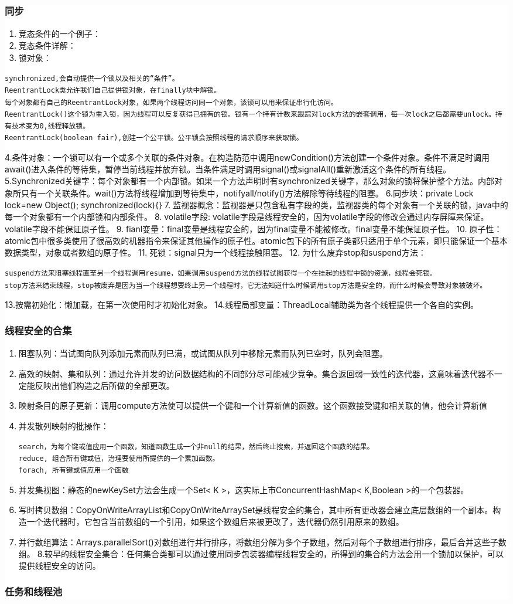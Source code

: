 ### 同步

1. 竞态条件的一个例子：
2. 竞态条件详解：
3. 锁对象：

```text
synchronized,会自动提供一个锁以及相关的“条件”。
ReentrantLock类允许我们自己提供锁对象，在finally块中解锁。
每个对象都有自己的ReentrantLock对象，如果两个线程访问同一个对象，该锁可以用来保证串行化访问。
ReentrantLock()这个锁为重入锁，因为线程可以反复获得已拥有的锁。锁有一个持有计数来跟踪对lock方法的嵌套调用，每一次lock之后都需要unlock。持有技术变为0,线程释放锁。
ReentrantLock(boolean fair),创建一个公平锁。公平锁会按照线程的请求顺序来获取锁。
```

4.条件对象：一个锁可以有一个或多个关联的条件对象。在构造防范中调用newCondition()方法创建一个条件对象。条件不满足时调用await()进入条件的等待集，暂停当前线程并放弃锁。当条件满足时调用signal()或signalAll()重新激活这个条件的所有线程。
5.Synchronized关键字：每个对象都有一个内部锁。如果一个方法声明时有synchronized关键字，那么对象的锁将保护整个方法。内部对象所只有一个关联条件。wait()方法将线程增加到等待集中，notifyall/notify()方法解除等待线程的阻塞。
6.同步块：private Lock lock=new Object(); synchronized(lock){}
7. 监视器概念：监视器是只包含私有字段的类，监视器类的每个对象有一个关联的锁，java中的每一个对象都有一个内部锁和内部条件。
8. volatile字段: volatile字段是线程安全的，因为volatile字段的修改会通过内存屏障来保证。volatile字段不能保证原子性。
9. fianl变量：final变量是线程安全的，因为final变量不能被修改。final变量不能保证原子性。
10. 原子性：atomic包中很多类使用了很高效的机器指令来保证其他操作的原子性。atomic包下的所有原子类都只适用于单个元素，即只能保证一个基本数据类型，对象或者数组的原子性。
11. 死锁：signal只为一个线程接触阻塞。
12. 为什么废弃stop和suspend方法：

```text
suspend方法来阻塞线程直至另一个线程调用resume，如果调用suspend方法的线程试图获得一个在挂起的线程中锁的资源，线程会死锁。
stop方法来结束线程，stop被废弃是因为当一个线程想要终止另一个线程时，它无法知道什么时候调用stop方法是安全的，而什么时候会导致对象被破坏。
```

13.按需初始化：懒加载，在第一次使用时才初始化对象。
14.线程局部变量：ThreadLocal辅助类为各个线程提供一个各自的实例。

### 线程安全的合集

1. 阻塞队列：当试图向队列添加元素而队列已满，或试图从队列中移除元素而队列已空时，队列会阻塞。
2. 高效的映射、集和队列：通过允许并发的访问数据结构的不同部分尽可能减少竞争。集合返回弱一致性的迭代器，这意味着迭代器不一定能反映出他们构造之后所做的全部更改。
3. 映射条目的原子更新：调用compute方法使可以提供一个键和一个计算新值的函数。这个函数接受键和相关联的值，他会计算新值
4. 并发散列映射的批操作：

    ```text
    search，为每个键或值应用一个函数，知道函数生成一个非null的结果，然后终止搜索，并返回这个函数的结果。
    reduce, 组合所有键或值，治理要使用所提供的一个累加函数。
    forach, 所有键或值应用一个函数
    ```

5. 并发集视图：静态的newKeySet方法会生成一个Set< K >，这实际上市ConcurrentHashMap< K,Boolean >的一个包装器。
6. 写时拷贝数组：CopyOnWriteArrayList和CopyOnWriteArraySet是线程安全的集合，其中所有更改器会建立底层数组的一个副本。构造一个迭代器时，它包含当前数组的一个引用，如果这个数组后来被更改了，迭代器仍然引用原来的数组。
7. 并行数组算法：Arrays.parallelSort()对数组进行并行排序，将数组分解为多个子数组，然后对每个子数组进行排序，最后合并这些子数组。
8.较早的线程安全集合：任何集合类都可以通过使用同步包装器编程线程安全的，所得到的集合的方法会用一个锁加以保护，可以提供线程安全的访问。

### 任务和线程池
